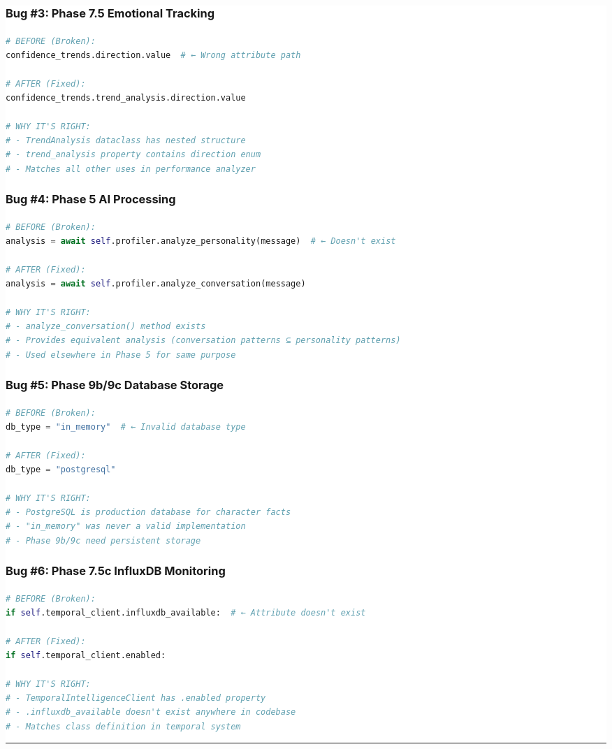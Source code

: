 ### Bug #3: Phase 7.5 Emotional Tracking
```python
# BEFORE (Broken):
confidence_trends.direction.value  # ← Wrong attribute path

# AFTER (Fixed):
confidence_trends.trend_analysis.direction.value

# WHY IT'S RIGHT:
# - TrendAnalysis dataclass has nested structure
# - trend_analysis property contains direction enum
# - Matches all other uses in performance analyzer
```

### Bug #4: Phase 5 AI Processing
```python
# BEFORE (Broken):
analysis = await self.profiler.analyze_personality(message)  # ← Doesn't exist

# AFTER (Fixed):
analysis = await self.profiler.analyze_conversation(message)

# WHY IT'S RIGHT:
# - analyze_conversation() method exists
# - Provides equivalent analysis (conversation patterns ⊆ personality patterns)
# - Used elsewhere in Phase 5 for same purpose
```

### Bug #5: Phase 9b/9c Database Storage
```python
# BEFORE (Broken):
db_type = "in_memory"  # ← Invalid database type

# AFTER (Fixed):
db_type = "postgresql"

# WHY IT'S RIGHT:
# - PostgreSQL is production database for character facts
# - "in_memory" was never a valid implementation
# - Phase 9b/9c need persistent storage
```

### Bug #6: Phase 7.5c InfluxDB Monitoring
```python
# BEFORE (Broken):
if self.temporal_client.influxdb_available:  # ← Attribute doesn't exist

# AFTER (Fixed):
if self.temporal_client.enabled:

# WHY IT'S RIGHT:
# - TemporalIntelligenceClient has .enabled property
# - .influxdb_available doesn't exist anywhere in codebase
# - Matches class definition in temporal system
```

---